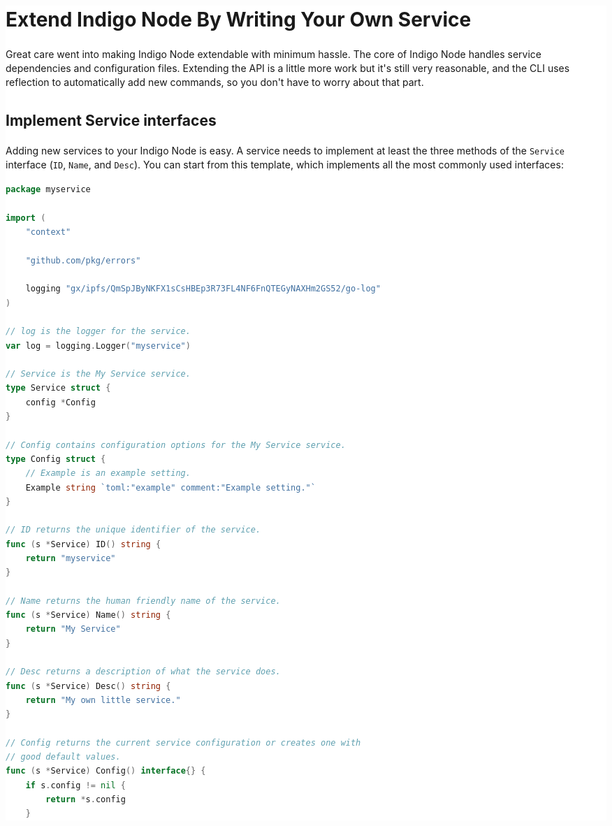 # Extend Indigo Node By Writing Your Own Service

Great care went into making Indigo Node extendable with minimum hassle.
The core of Indigo Node handles service dependencies and configuration files.
Extending the API is a little more work but it's still very reasonable,
and the CLI uses reflection to automatically add new commands,
so you don't have to worry about that part.

## Implement Service interfaces

Adding new services to your Indigo Node is easy.
A service needs to implement at least the three methods of the `Service`
interface (`ID`, `Name`, and `Desc`).
You can start from this template, which implements all the most commonly used
interfaces:

```go
package myservice

import (
    "context"

    "github.com/pkg/errors"

    logging "gx/ipfs/QmSpJByNKFX1sCsHBEp3R73FL4NF6FnQTEGyNAXHm2GS52/go-log"
)

// log is the logger for the service.
var log = logging.Logger("myservice")

// Service is the My Service service.
type Service struct {
    config *Config
}

// Config contains configuration options for the My Service service.
type Config struct {
    // Example is an example setting.
    Example string `toml:"example" comment:"Example setting."`
}

// ID returns the unique identifier of the service.
func (s *Service) ID() string {
    return "myservice"
}

// Name returns the human friendly name of the service.
func (s *Service) Name() string {
    return "My Service"
}

// Desc returns a description of what the service does.
func (s *Service) Desc() string {
    return "My own little service."
}

// Config returns the current service configuration or creates one with
// good default values.
func (s *Service) Config() interface{} {
    if s.config != nil {
        return *s.config
    }

```